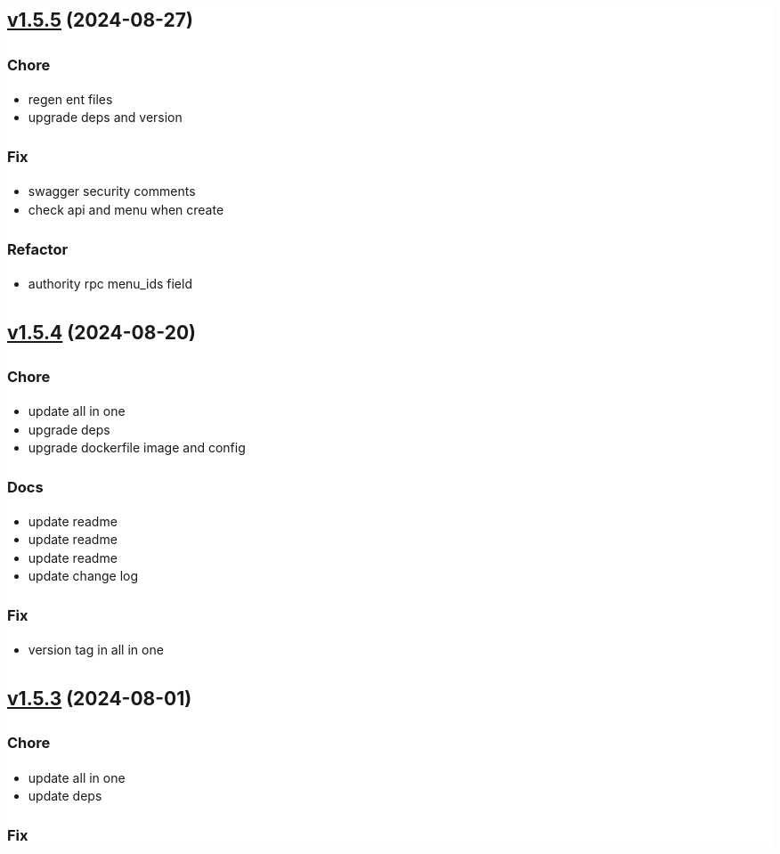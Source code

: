 <a name="v1.5.5"></a>
## [v1.5.5](https://github.com/suyuan32/simple-admin-core/compare/v1.5.4...v1.5.5) (2024-08-27)

### Chore

* regen ent files
* upgrade deps and version

### Fix

* swagger security comments
* check api and menu when create

### Refactor

* authority rpc menu_ids field

<a name="v1.5.4"></a>
## [v1.5.4](https://github.com/suyuan32/simple-admin-core/compare/v1.5.3...v1.5.4) (2024-08-20)

### Chore

* update all in one
* upgrade deps
* upgrade dockerfile image and config

### Docs

* update readme
* update readme
* update readme
* update change log

### Fix

* version tag in all in one

<a name="v1.5.3"></a>
## [v1.5.3](https://github.com/suyuan32/simple-admin-core/compare/v1.5.2...v1.5.3) (2024-08-01)

### Chore

* update all in one
* update deps

### Fix
